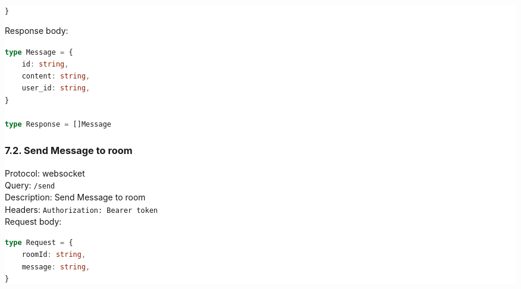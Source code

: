 ```ts
}
```
Response body:
```ts
type Message = {
    id: string,
    content: string,
    user_id: string,
}

type Response = []Message
```

### 7.2. Send Message to room
Protocol: websocket  
Query: `/send`  
Description: Send Message to room  
Headers: `Authorization: Bearer token`  
Request body:
```ts
type Request = {
    roomId: string,
    message: string,
}
```
